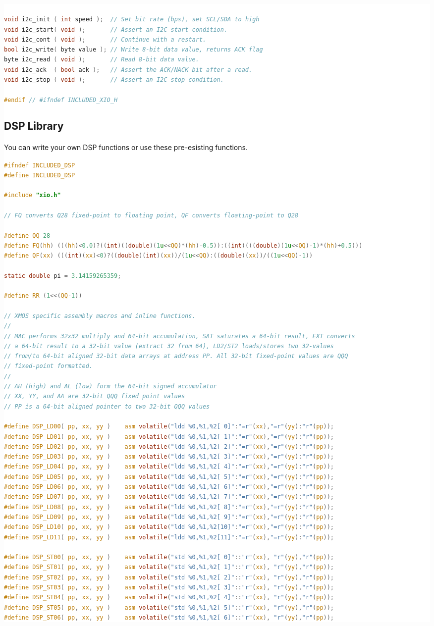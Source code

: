 ```C

void i2c_init ( int speed );  // Set bit rate (bps), set SCL/SDA to high
void i2c_start( void );       // Assert an I2C start condition.
void i2c_cont ( void );       // Continue with a restart.
bool i2c_write( byte value ); // Write 8-bit data value, returns ACK flag
byte i2c_read ( void );       // Read 8-bit data value.
void i2c_ack  ( bool ack );   // Assert the ACK/NACK bit after a read.
void i2c_stop ( void );       // Assert an I2C stop condition.

#endif // #ifndef INCLUDED_XIO_H
```

DSP Library
-----------------------------------------

You can write your own DSP functions or use these pre-esisting functions.
```C
#ifndef INCLUDED_DSP
#define INCLUDED_DSP

#include "xio.h"

// FQ converts Q28 fixed-point to floating point, QF converts floating-point to Q28

#define QQ 28
#define FQ(hh) (((hh)<0.0)?((int)((double)(1u<<QQ)*(hh)-0.5)):((int)(((double)(1u<<QQ)-1)*(hh)+0.5)))
#define QF(xx) (((int)(xx)<0)?((double)(int)(xx))/(1u<<QQ):((double)(xx))/((1u<<QQ)-1))

static double pi = 3.14159265359;

#define RR (1<<(QQ-1))

// XMOS specific assembly macros and inline functions.
//
// MAC performs 32x32 multiply and 64-bit accumulation, SAT saturates a 64-bit result, EXT converts
// a 64-bit result to a 32-bit value (extract 32 from 64), LD2/ST2 loads/stores two 32-values
// from/to 64-bit aligned 32-bit data arrays at address PP. All 32-bit fixed-point values are QQQ
// fixed-point formatted.
//
// AH (high) and AL (low) form the 64-bit signed accumulator
// XX, YY, and AA are 32-bit QQQ fixed point values
// PP is a 64-bit aligned pointer to two 32-bit QQQ values

#define DSP_LD00( pp, xx, yy )    asm volatile("ldd %0,%1,%2[ 0]":"=r"(xx),"=r"(yy):"r"(pp));
#define DSP_LD01( pp, xx, yy )    asm volatile("ldd %0,%1,%2[ 1]":"=r"(xx),"=r"(yy):"r"(pp));
#define DSP_LD02( pp, xx, yy )    asm volatile("ldd %0,%1,%2[ 2]":"=r"(xx),"=r"(yy):"r"(pp));
#define DSP_LD03( pp, xx, yy )    asm volatile("ldd %0,%1,%2[ 3]":"=r"(xx),"=r"(yy):"r"(pp));
#define DSP_LD04( pp, xx, yy )    asm volatile("ldd %0,%1,%2[ 4]":"=r"(xx),"=r"(yy):"r"(pp));
#define DSP_LD05( pp, xx, yy )    asm volatile("ldd %0,%1,%2[ 5]":"=r"(xx),"=r"(yy):"r"(pp));
#define DSP_LD06( pp, xx, yy )    asm volatile("ldd %0,%1,%2[ 6]":"=r"(xx),"=r"(yy):"r"(pp));
#define DSP_LD07( pp, xx, yy )    asm volatile("ldd %0,%1,%2[ 7]":"=r"(xx),"=r"(yy):"r"(pp));
#define DSP_LD08( pp, xx, yy )    asm volatile("ldd %0,%1,%2[ 8]":"=r"(xx),"=r"(yy):"r"(pp));
#define DSP_LD09( pp, xx, yy )    asm volatile("ldd %0,%1,%2[ 9]":"=r"(xx),"=r"(yy):"r"(pp));
#define DSP_LD10( pp, xx, yy )    asm volatile("ldd %0,%1,%2[10]":"=r"(xx),"=r"(yy):"r"(pp));
#define DSP_LD11( pp, xx, yy )    asm volatile("ldd %0,%1,%2[11]":"=r"(xx),"=r"(yy):"r"(pp));

#define DSP_ST00( pp, xx, yy )    asm volatile("std %0,%1,%2[ 0]"::"r"(xx), "r"(yy),"r"(pp));
#define DSP_ST01( pp, xx, yy )    asm volatile("std %0,%1,%2[ 1]"::"r"(xx), "r"(yy),"r"(pp));
#define DSP_ST02( pp, xx, yy )    asm volatile("std %0,%1,%2[ 2]"::"r"(xx), "r"(yy),"r"(pp));
#define DSP_ST03( pp, xx, yy )    asm volatile("std %0,%1,%2[ 3]"::"r"(xx), "r"(yy),"r"(pp));
#define DSP_ST04( pp, xx, yy )    asm volatile("std %0,%1,%2[ 4]"::"r"(xx), "r"(yy),"r"(pp));
#define DSP_ST05( pp, xx, yy )    asm volatile("std %0,%1,%2[ 5]"::"r"(xx), "r"(yy),"r"(pp));
#define DSP_ST06( pp, xx, yy )    asm volatile("std %0,%1,%2[ 6]"::"r"(xx), "r"(yy),"r"(pp));
```